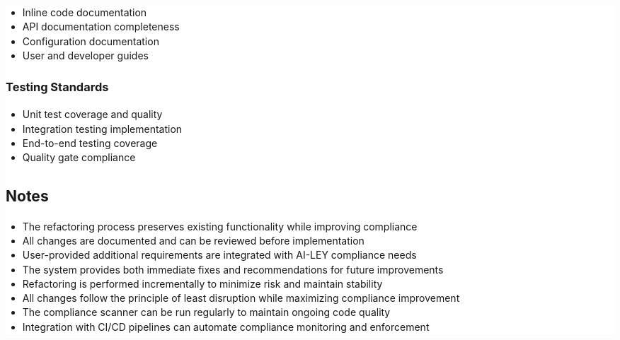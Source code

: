 - Inline code documentation
- API documentation completeness
- Configuration documentation
- User and developer guides

### Testing Standards

- Unit test coverage and quality
- Integration testing implementation
- End-to-end testing coverage
- Quality gate compliance

## Notes

- The refactoring process preserves existing functionality while improving compliance
- All changes are documented and can be reviewed before implementation
- User-provided additional requirements are integrated with AI-LEY compliance needs
- The system provides both immediate fixes and recommendations for future improvements
- Refactoring is performed incrementally to minimize risk and maintain stability
- All changes follow the principle of least disruption while maximizing compliance improvement
- The compliance scanner can be run regularly to maintain ongoing code quality
- Integration with CI/CD pipelines can automate compliance monitoring and enforcement
